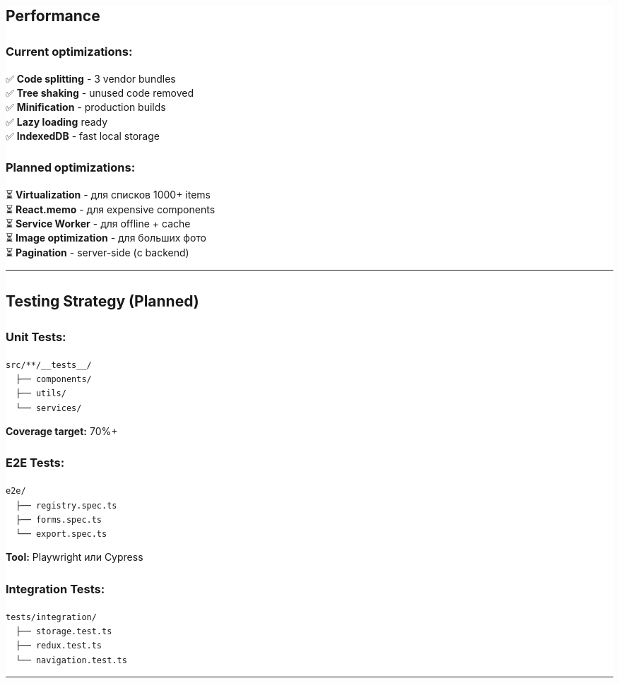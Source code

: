 ## Performance

### Current optimizations:

✅ **Code splitting** - 3 vendor bundles  
✅ **Tree shaking** - unused code removed  
✅ **Minification** - production builds  
✅ **Lazy loading** ready  
✅ **IndexedDB** - fast local storage  

### Planned optimizations:

⏳ **Virtualization** - для списков 1000+ items  
⏳ **React.memo** - для expensive components  
⏳ **Service Worker** - для offline + cache  
⏳ **Image optimization** - для больших фото  
⏳ **Pagination** - server-side (с backend)  

---

## Testing Strategy (Planned)

### Unit Tests:

```
src/**/__tests__/
  ├── components/
  ├── utils/
  └── services/
```

**Coverage target:** 70%+

### E2E Tests:

```
e2e/
  ├── registry.spec.ts
  ├── forms.spec.ts
  └── export.spec.ts
```

**Tool:** Playwright или Cypress

### Integration Tests:

```
tests/integration/
  ├── storage.test.ts
  ├── redux.test.ts
  └── navigation.test.ts
```

---